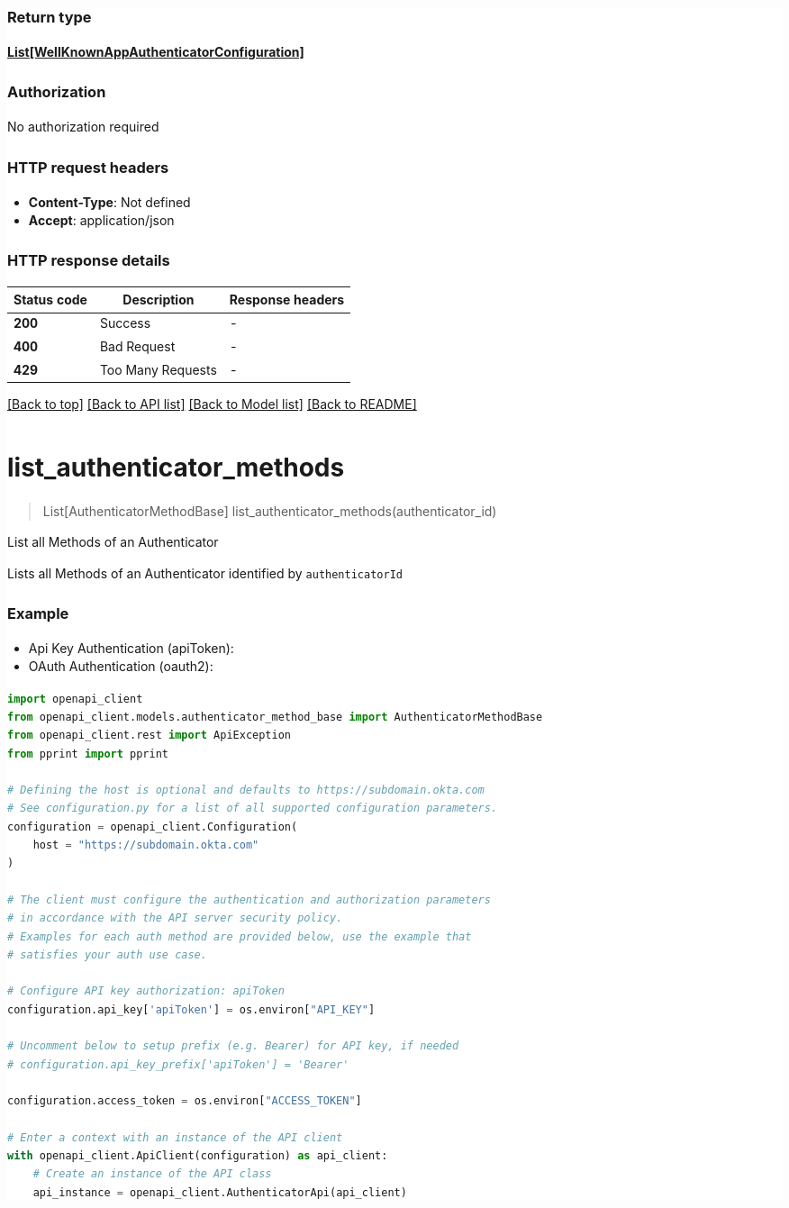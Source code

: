 ### Return type

[**List[WellKnownAppAuthenticatorConfiguration]**](WellKnownAppAuthenticatorConfiguration.md)

### Authorization

No authorization required

### HTTP request headers

 - **Content-Type**: Not defined
 - **Accept**: application/json

### HTTP response details

| Status code | Description | Response headers |
|-------------|-------------|------------------|
**200** | Success |  -  |
**400** | Bad Request |  -  |
**429** | Too Many Requests |  -  |

[[Back to top]](#) [[Back to API list]](../README.md#documentation-for-api-endpoints) [[Back to Model list]](../README.md#documentation-for-models) [[Back to README]](../README.md)

# **list_authenticator_methods**
> List[AuthenticatorMethodBase] list_authenticator_methods(authenticator_id)

List all Methods of an Authenticator

Lists all Methods of an Authenticator identified by `authenticatorId`

### Example

* Api Key Authentication (apiToken):
* OAuth Authentication (oauth2):

```python
import openapi_client
from openapi_client.models.authenticator_method_base import AuthenticatorMethodBase
from openapi_client.rest import ApiException
from pprint import pprint

# Defining the host is optional and defaults to https://subdomain.okta.com
# See configuration.py for a list of all supported configuration parameters.
configuration = openapi_client.Configuration(
    host = "https://subdomain.okta.com"
)

# The client must configure the authentication and authorization parameters
# in accordance with the API server security policy.
# Examples for each auth method are provided below, use the example that
# satisfies your auth use case.

# Configure API key authorization: apiToken
configuration.api_key['apiToken'] = os.environ["API_KEY"]

# Uncomment below to setup prefix (e.g. Bearer) for API key, if needed
# configuration.api_key_prefix['apiToken'] = 'Bearer'

configuration.access_token = os.environ["ACCESS_TOKEN"]

# Enter a context with an instance of the API client
with openapi_client.ApiClient(configuration) as api_client:
    # Create an instance of the API class
    api_instance = openapi_client.AuthenticatorApi(api_client)
```